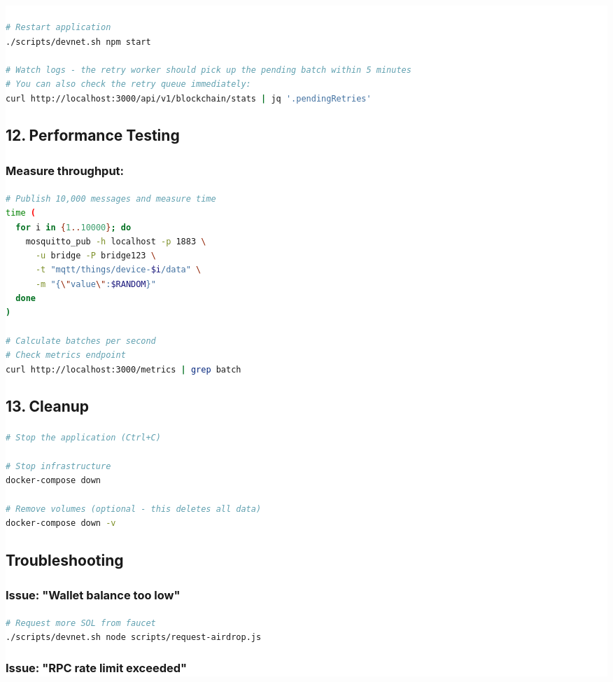 ```bash

# Restart application
./scripts/devnet.sh npm start

# Watch logs - the retry worker should pick up the pending batch within 5 minutes
# You can also check the retry queue immediately:
curl http://localhost:3000/api/v1/blockchain/stats | jq '.pendingRetries'
```

## 12. Performance Testing

### Measure throughput:

```bash
# Publish 10,000 messages and measure time
time (
  for i in {1..10000}; do
    mosquitto_pub -h localhost -p 1883 \
      -u bridge -P bridge123 \
      -t "mqtt/things/device-$i/data" \
      -m "{\"value\":$RANDOM}"
  done
)

# Calculate batches per second
# Check metrics endpoint
curl http://localhost:3000/metrics | grep batch
```

## 13. Cleanup

```bash
# Stop the application (Ctrl+C)

# Stop infrastructure
docker-compose down

# Remove volumes (optional - this deletes all data)
docker-compose down -v
```

## Troubleshooting

### Issue: "Wallet balance too low"

```bash
# Request more SOL from faucet
./scripts/devnet.sh node scripts/request-airdrop.js
```

### Issue: "RPC rate limit exceeded"
